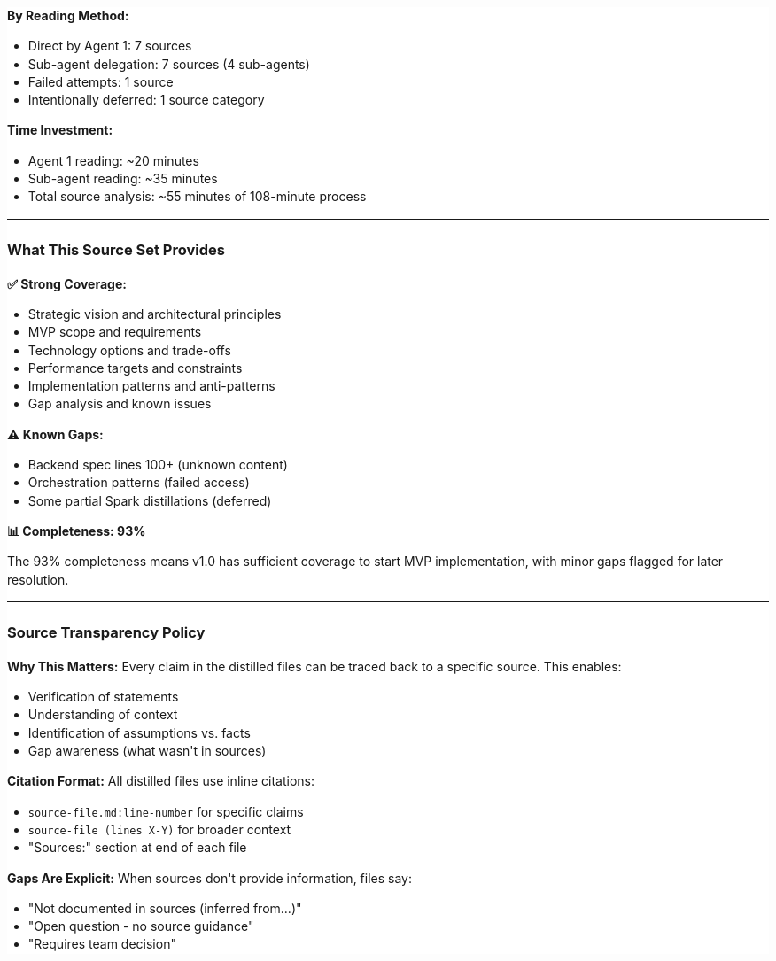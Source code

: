 **By Reading Method:**
- Direct by Agent 1: 7 sources
- Sub-agent delegation: 7 sources (4 sub-agents)
- Failed attempts: 1 source
- Intentionally deferred: 1 source category

**Time Investment:**
- Agent 1 reading: ~20 minutes
- Sub-agent reading: ~35 minutes
- Total source analysis: ~55 minutes of 108-minute process

---

### What This Source Set Provides

**✅ Strong Coverage:**
- Strategic vision and architectural principles
- MVP scope and requirements
- Technology options and trade-offs
- Performance targets and constraints
- Implementation patterns and anti-patterns
- Gap analysis and known issues

**⚠️ Known Gaps:**
- Backend spec lines 100+ (unknown content)
- Orchestration patterns (failed access)
- Some partial Spark distillations (deferred)

**📊 Completeness: 93%**

The 93% completeness means v1.0 has sufficient coverage to start MVP implementation, with minor gaps flagged for later resolution.

---

### Source Transparency Policy

**Why This Matters:**
Every claim in the distilled files can be traced back to a specific source. This enables:
- Verification of statements
- Understanding of context
- Identification of assumptions vs. facts
- Gap awareness (what wasn't in sources)

**Citation Format:**
All distilled files use inline citations:
- `source-file.md:line-number` for specific claims
- `source-file (lines X-Y)` for broader context
- "Sources:" section at end of each file

**Gaps Are Explicit:**
When sources don't provide information, files say:
- "Not documented in sources (inferred from...)"
- "Open question - no source guidance"
- "Requires team decision"
